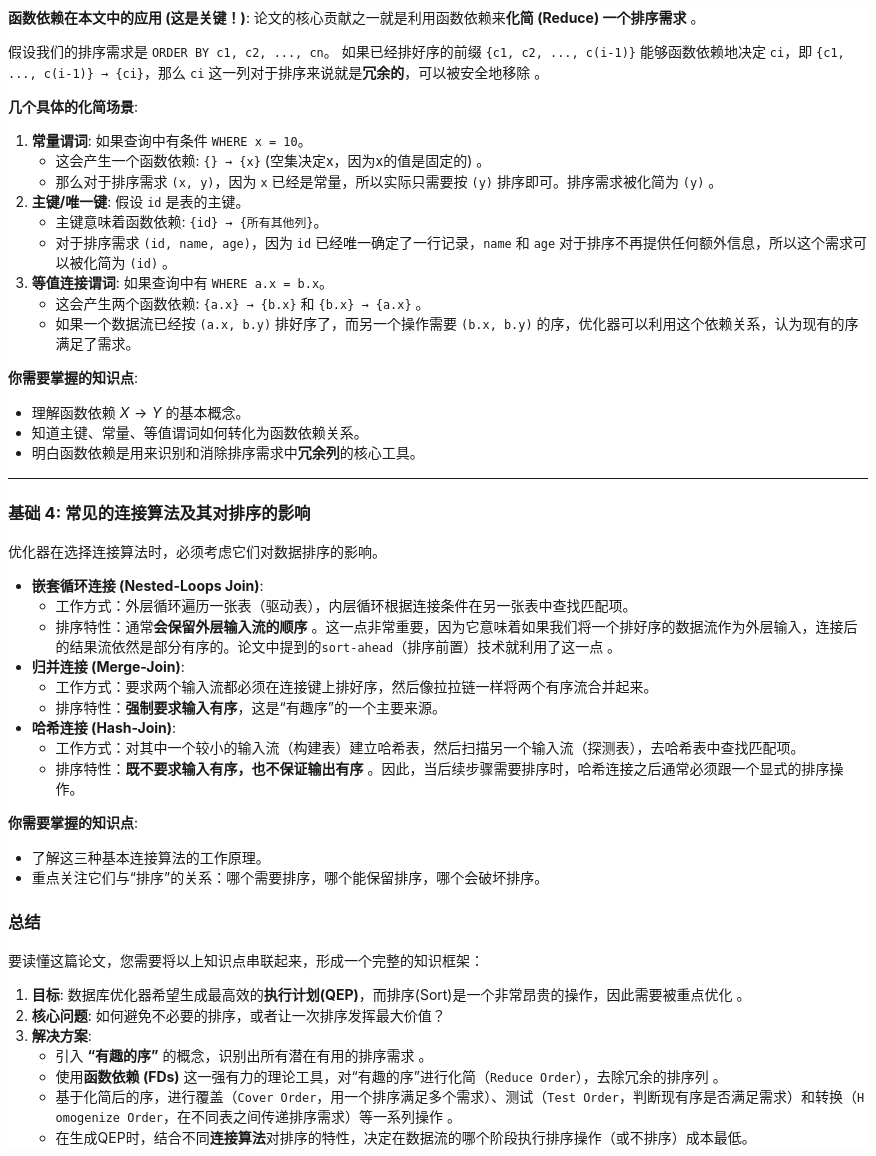 **函数依赖在本文中的应用 (这是关键！)**:
论文的核心贡献之一就是利用函数依赖来**化简 (Reduce) 一个排序需求** 。

假设我们的排序需求是 `ORDER BY c1, c2, ..., cn`。
如果已经排好序的前缀 `{c1, c2, ..., c(i-1)}` 能够函数依赖地决定 `ci`，即 `{c1, ..., c(i-1)} → {ci}`，那么 `ci` 这一列对于排序来说就是**冗余的**，可以被安全地移除 。

**几个具体的化简场景**:

1.  **常量谓词**: 如果查询中有条件 `WHERE x = 10`。
      * 这会产生一个函数依赖: `{} → {x}` (空集决定x，因为x的值是固定的) 。
      * 那么对于排序需求 `(x, y)`，因为 `x` 已经是常量，所以实际只需要按 `(y)` 排序即可。排序需求被化简为 `(y)` 。
2.  **主键/唯一键**: 假设 `id` 是表的主键。
      * 主键意味着函数依赖: `{id} → {所有其他列}`。
      * 对于排序需求 `(id, name, age)`，因为 `id` 已经唯一确定了一行记录，`name` 和 `age` 对于排序不再提供任何额外信息，所以这个需求可以被化简为 `(id)` 。
3.  **等值连接谓词**: 如果查询中有 `WHERE a.x = b.x`。
      * 这会产生两个函数依赖: `{a.x} → {b.x}` 和 `{b.x} → {a.x}` 。
      * 如果一个数据流已经按 `(a.x, b.y)` 排好序了，而另一个操作需要 `(b.x, b.y)` 的序，优化器可以利用这个依赖关系，认为现有的序满足了需求。

**你需要掌握的知识点**:

  * 理解函数依赖 $X \rightarrow Y$ 的基本概念。
  * 知道主键、常量、等值谓词如何转化为函数依赖关系。
  * 明白函数依赖是用来识别和消除排序需求中**冗余列**的核心工具。

-----

### 基础 4: 常见的连接算法及其对排序的影响

优化器在选择连接算法时，必须考虑它们对数据排序的影响。

  * **嵌套循环连接 (Nested-Loops Join)**:
      * 工作方式：外层循环遍历一张表（驱动表），内层循环根据连接条件在另一张表中查找匹配项。
      * 排序特性：通常**会保留外层输入流的顺序** 。这一点非常重要，因为它意味着如果我们将一个排好序的数据流作为外层输入，连接后的结果流依然是部分有序的。论文中提到的`sort-ahead`（排序前置）技术就利用了这一点 。
  * **归并连接 (Merge-Join)**:
      * 工作方式：要求两个输入流都必须在连接键上排好序，然后像拉拉链一样将两个有序流合并起来。
      * 排序特性：**强制要求输入有序**，这是“有趣序”的一个主要来源。
  * **哈希连接 (Hash-Join)**:
      * 工作方式：对其中一个较小的输入流（构建表）建立哈希表，然后扫描另一个输入流（探测表），去哈希表中查找匹配项。
      * 排序特性：**既不要求输入有序，也不保证输出有序** 。因此，当后续步骤需要排序时，哈希连接之后通常必须跟一个显式的排序操作。

**你需要掌握的知识点**:

  * 了解这三种基本连接算法的工作原理。
  * 重点关注它们与“排序”的关系：哪个需要排序，哪个能保留排序，哪个会破坏排序。

### 总结

要读懂这篇论文，您需要将以上知识点串联起来，形成一个完整的知识框架：

1.  **目标**: 数据库优化器希望生成最高效的**执行计划(QEP)**，而排序(Sort)是一个非常昂贵的操作，因此需要被重点优化 。
2.  **核心问题**: 如何避免不必要的排序，或者让一次排序发挥最大价值？
3.  **解决方案**:
      * 引入 **“有趣的序”** 的概念，识别出所有潜在有用的排序需求 。
      * 使用**函数依赖 (FDs)** 这一强有力的理论工具，对“有趣的序”进行化简（`Reduce Order`），去除冗余的排序列 。
      * 基于化简后的序，进行覆盖（`Cover Order`，用一个排序满足多个需求）、测试（`Test Order`，判断现有序是否满足需求）和转换（`Homogenize Order`，在不同表之间传递排序需求）等一系列操作 。
      * 在生成QEP时，结合不同**连接算法**对排序的特性，决定在数据流的哪个阶段执行排序操作（或不排序）成本最低。
